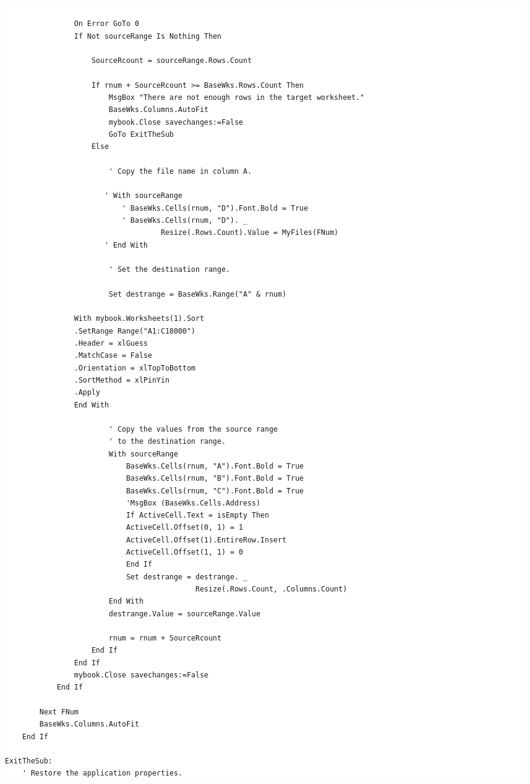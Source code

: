 ```

                On Error GoTo 0
                If Not sourceRange Is Nothing Then

                    SourceRcount = sourceRange.Rows.Count

                    If rnum + SourceRcount >= BaseWks.Rows.Count Then
                        MsgBox "There are not enough rows in the target worksheet."
                        BaseWks.Columns.AutoFit
                        mybook.Close savechanges:=False
                        GoTo ExitTheSub
                    Else

                        ' Copy the file name in column A.

                       ' With sourceRange
                           ' BaseWks.Cells(rnum, "D").Font.Bold = True
                           ' BaseWks.Cells(rnum, "D"). _
                                    Resize(.Rows.Count).Value = MyFiles(FNum)
                       ' End With

                        ' Set the destination range.

                        Set destrange = BaseWks.Range("A" & rnum)

                With mybook.Worksheets(1).Sort
                .SetRange Range("A1:C18000")
                .Header = xlGuess
                .MatchCase = False
                .Orientation = xlTopToBottom
                .SortMethod = xlPinYin
                .Apply
                End With

                        ' Copy the values from the source range
                        ' to the destination range.
                        With sourceRange
                            BaseWks.Cells(rnum, "A").Font.Bold = True
                            BaseWks.Cells(rnum, "B").Font.Bold = True
                            BaseWks.Cells(rnum, "C").Font.Bold = True
                            'MsgBox (BaseWks.Cells.Address)
                            If ActiveCell.Text = isEmpty Then
                            ActiveCell.Offset(0, 1) = 1
                            ActiveCell.Offset(1).EntireRow.Insert
                            ActiveCell.Offset(1, 1) = 0
                            End If
                            Set destrange = destrange. _
                                            Resize(.Rows.Count, .Columns.Count)
                        End With
                        destrange.Value = sourceRange.Value

                        rnum = rnum + SourceRcount
                    End If
                End If
                mybook.Close savechanges:=False
            End If

        Next FNum
        BaseWks.Columns.AutoFit
    End If

ExitTheSub:
    ' Restore the application properties.
```